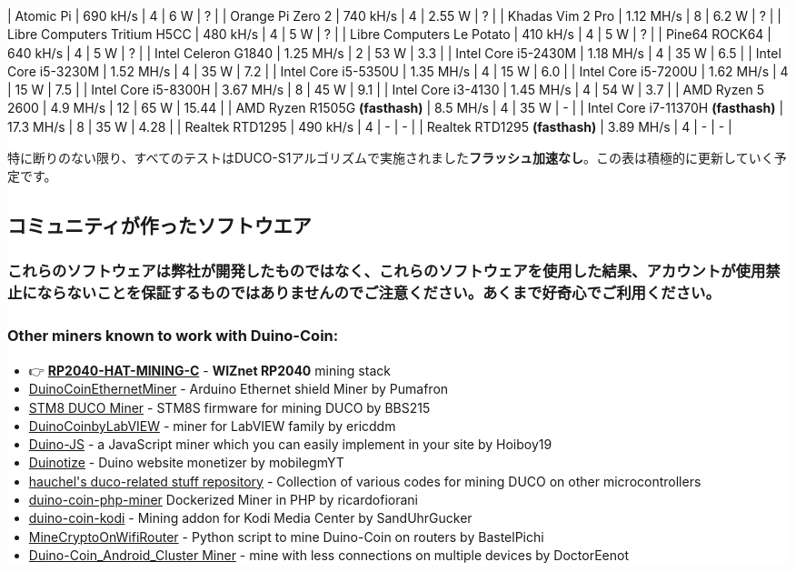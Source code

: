   | Atomic Pi                                                 | 690 kH/s                          | 4                 | 6 W            | ?                   |
  | Orange Pi Zero 2                                          | 740 kH/s                          | 4                 | 2.55 W         | ?                   |
  | Khadas Vim 2 Pro                                          | 1.12 MH/s                         | 8                 | 6.2 W          | ?                   |
  | Libre Computers Tritium H5CC                              | 480 kH/s                          | 4                 | 5 W            | ?                   |
  | Libre Computers Le Potato                                 | 410 kH/s                          | 4                 | 5 W            | ?                   |
  | Pine64 ROCK64                                             | 640 kH/s                          | 4                 | 5 W            | ?                   |
  | Intel Celeron G1840                                       | 1.25 MH/s                         | 2                 | 53 W           | 3.3                 |
  | Intel Core i5-2430M                                       | 1.18 MH/s                         | 4                 | 35 W           | 6.5                 |
  | Intel Core i5-3230M                                       | 1.52 MH/s                         | 4                 | 35 W           | 7.2                 |
  | Intel Core i5-5350U                                       | 1.35 MH/s                         | 4                 | 15 W           | 6.0                 |
  | Intel Core i5-7200U                                       | 1.62 MH/s                         | 4                 | 15 W           | 7.5                 |
  | Intel Core i5-8300H                                       | 3.67 MH/s                         | 8                 | 45 W           | 9.1                 |
  | Intel Core i3-4130                                        | 1.45 MH/s                         | 4                 | 54 W           | 3.7                 |
  | AMD Ryzen 5 2600                                          | 4.9 MH/s                          | 12                | 65 W           | 15.44               |
  | AMD Ryzen R1505G **(fasthash)**                           | 8.5 MH/s                          | 4                 | 35 W           | -                   |
  | Intel Core i7-11370H **(fasthash)**                       | 17.3 MH/s                         | 8                 | 35 W           | 4.28                |
  | Realtek RTD1295                                           | 490 kH/s                          | 4                 | -              | -                   |
  | Realtek RTD1295 **(fasthash)**                            | 3.89 MH/s                         | 4                 | -              | -                   |

特に断りのない限り、すべてのテストはDUCO-S1アルゴリズムで実施されました**フラッシュ加速なし**。この表は積極的に更新していく予定です。



## コミュニティが作ったソフトウエア

### これらのソフトウェアは弊社が開発したものではなく、これらのソフトウェアを使用した結果、アカウントが使用禁止にならないことを保証するものではありませんのでご注意ください。あくまで好奇心でご利用ください。

  ### Other miners known to work with Duino-Coin:
  *   :point_right: [**RP2040-HAT-MINING-C**](https://github.com/Wiznet/RP2040-HAT-MINING-C) - **WIZnet RP2040** mining stack
  *   [DuinoCoinEthernetMiner](https://github.com/Pumafron/DuinoCoinEthernetMiner) - Arduino Ethernet shield Miner by Pumafron
  *   [STM8 DUCO Miner](https://github.com/BBS215/STM8_DUCO_miner) - STM8S firmware for mining DUCO by BBS215
  *   [DuinoCoinbyLabVIEW](https://github.com/ericddm/DuinoCoinbyLabVIEW) - miner for LabVIEW family by ericddm
  *   [Duino-JS](https://github.com/Hoiboy19/Duino-JS) - a JavaScript miner which you can easily implement in your site by Hoiboy19
  *   [Duinotize](https://github.com/mobilegmYT/Duinotize) - Duino website monetizer by mobilegmYT
  *   [hauchel's duco-related stuff repository](https://github.com/hauchel/duco/) - Collection of various codes for mining DUCO on other microcontrollers
  *   [duino-coin-php-miner](https://github.com/ricardofiorani/duino-coin-php-miner) Dockerized Miner in PHP by ricardofiorani
  *   [duino-coin-kodi](https://github.com/SandUhrGucker/duino-coin-kodi) - Mining addon for Kodi Media Center by SandUhrGucker
  *   [MineCryptoOnWifiRouter](https://github.com/BastelPichi/MineCryptoOnWifiRouter) - Python script to mine Duino-Coin on routers by BastelPichi
  *   [Duino-Coin_Android_Cluster Miner](https://github.com/DoctorEenot/DuinoCoin_android_cluster) - mine with less connections on multiple devices by DoctorEenot
